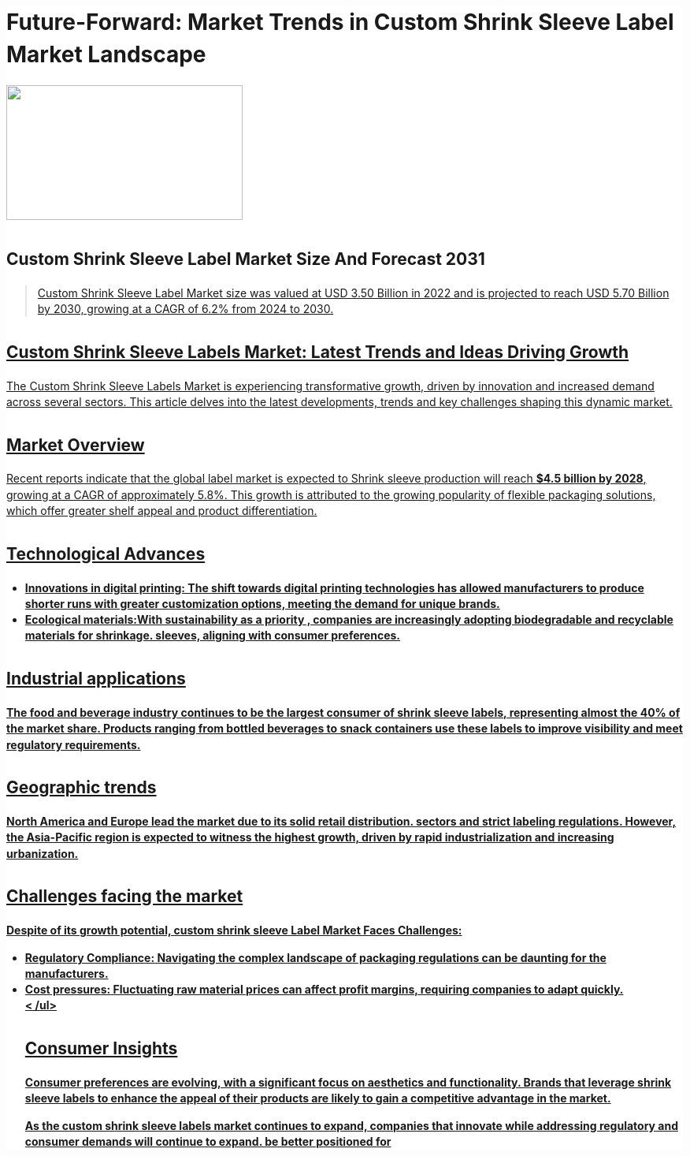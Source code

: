 <h1>Future-Forward: Market Trends in Custom Shrink Sleeve Label Market Landscape</h1><img src="https://ffe5etoiles.com/wp-content/uploads/2025/01/MST7-300x171.png" alt="" width="300" height="171" class="aligncenter size-medium wp-image-105565" /><h2>Custom Shrink Sleeve Label Market Size And Forecast 2031</h2><blockquote><p><p><a href="https://www.verifiedmarketreports.com/download-sample/?rid=676640&utm_source=Github&utm_medium=366" target="_blank">Custom Shrink Sleeve Label Market size was valued at USD 3.50 Billion in 2022 and is projected to reach USD 5.70 Billion by 2030, growing at a CAGR of 6.2% from 2024 to 2030.</strong></span></p></p></blockquote><h2>Custom Shrink Sleeve Labels Market: Latest Trends and Ideas Driving Growth</h2><p>The Custom Shrink Sleeve Labels Market is experiencing transformative growth, driven by innovation and increased demand across several sectors. This article delves into the latest developments, trends and key challenges shaping this dynamic market.</p><h2>Market Overview</h2><p>Recent reports indicate that the global label market is expected to Shrink sleeve production will reach <strong>$4.5 billion by 2028</strong>, growing at a CAGR of approximately 5.8%. This growth is attributed to the growing popularity of flexible packaging solutions, which offer greater shelf appeal and product differentiation.</p><h2>Technological Advances</h2><ul><li><strong >Innovations in digital printing:</ strong> The shift towards digital printing technologies has allowed manufacturers to produce shorter runs with greater customization options, meeting the demand for unique brands.</li><li><strong> Ecological materials:</strong>With sustainability as a priority , companies are increasingly adopting biodegradable and recyclable materials for shrinkage. sleeves, aligning with consumer preferences. </li></ul><h2>Industrial applications</h2><p>The food and beverage industry continues to be the largest consumer of shrink sleeve labels, representing almost the <strong>40% of the market share</strong>. Products ranging from bottled beverages to snack containers use these labels to improve visibility and meet regulatory requirements.</p><h2>Geographic trends</h2><p>North America and Europe lead the market due to its solid retail distribution. sectors and strict labeling regulations. However, the Asia-Pacific region is expected to witness the highest growth, driven by rapid industrialization and increasing urbanization.</p><h2>Challenges facing the market</h2><p>Despite of its growth potential, custom shrink sleeve Label Market Faces Challenges:</p><ul><li><strong>Regulatory Compliance:</strong> Navigating the complex landscape of packaging regulations can be daunting for the manufacturers. </li><li><strong>Cost pressures:</strong> Fluctuating raw material prices can affect profit margins, requiring companies to adapt quickly.</li>< /ul><h2>Consumer Insights</h2><p>Consumer preferences are evolving, with a significant focus on aesthetics and functionality. Brands that leverage shrink sleeve labels to enhance the appeal of their products are likely to gain a competitive advantage in the market.</p><p>As the custom shrink sleeve labels market continues to expand, companies that innovate while addressing regulatory and consumer demands will continue to expand. be better positioned for